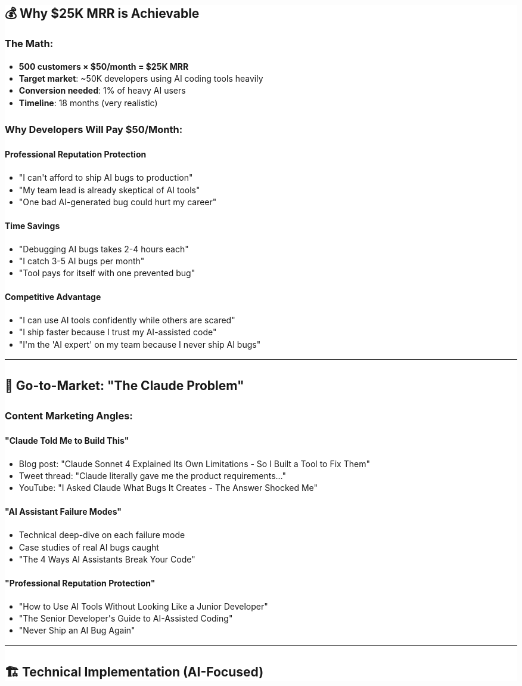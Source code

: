 
## 💰 **Why $25K MRR is Achievable**

### **The Math:**
- **500 customers × $50/month = $25K MRR**
- **Target market**: ~50K developers using AI coding tools heavily
- **Conversion needed**: 1% of heavy AI users
- **Timeline**: 18 months (very realistic)

### **Why Developers Will Pay $50/Month:**

#### **Professional Reputation Protection**
- "I can't afford to ship AI bugs to production"
- "My team lead is already skeptical of AI tools"
- "One bad AI-generated bug could hurt my career"

#### **Time Savings**
- "Debugging AI bugs takes 2-4 hours each"
- "I catch 3-5 AI bugs per month"
- "Tool pays for itself with one prevented bug"

#### **Competitive Advantage**
- "I can use AI tools confidently while others are scared"
- "I ship faster because I trust my AI-assisted code"
- "I'm the 'AI expert' on my team because I never ship AI bugs"

---

## 🎯 **Go-to-Market: "The Claude Problem"**

### **Content Marketing Angles:**

#### **"Claude Told Me to Build This"**
- Blog post: "Claude Sonnet 4 Explained Its Own Limitations - So I Built a Tool to Fix Them"
- Tweet thread: "Claude literally gave me the product requirements..."
- YouTube: "I Asked Claude What Bugs It Creates - The Answer Shocked Me"

#### **"AI Assistant Failure Modes"**
- Technical deep-dive on each failure mode
- Case studies of real AI bugs caught
- "The 4 Ways AI Assistants Break Your Code"

#### **"Professional Reputation Protection"**
- "How to Use AI Tools Without Looking Like a Junior Developer"
- "The Senior Developer's Guide to AI-Assisted Coding"
- "Never Ship an AI Bug Again"

---

## 🏗️ **Technical Implementation (AI-Focused)**
